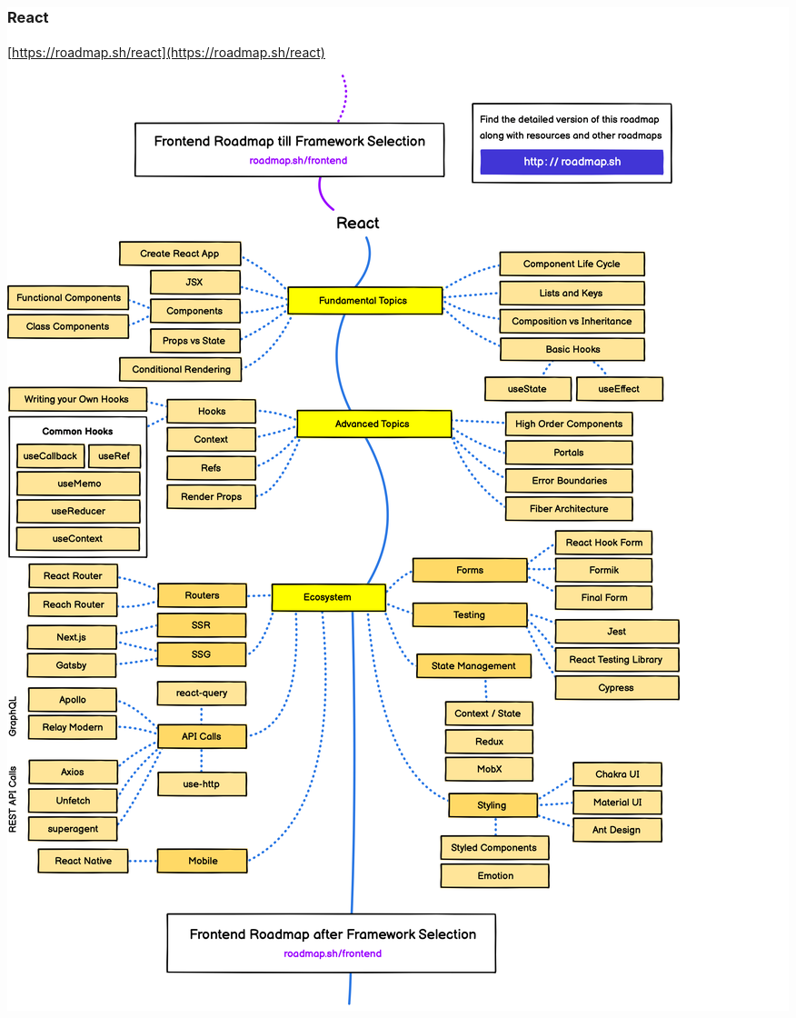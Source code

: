 ### **React**

[https://roadmap.sh/react](https://roadmap.sh/react)

![React](./roadmaps/react.png)
